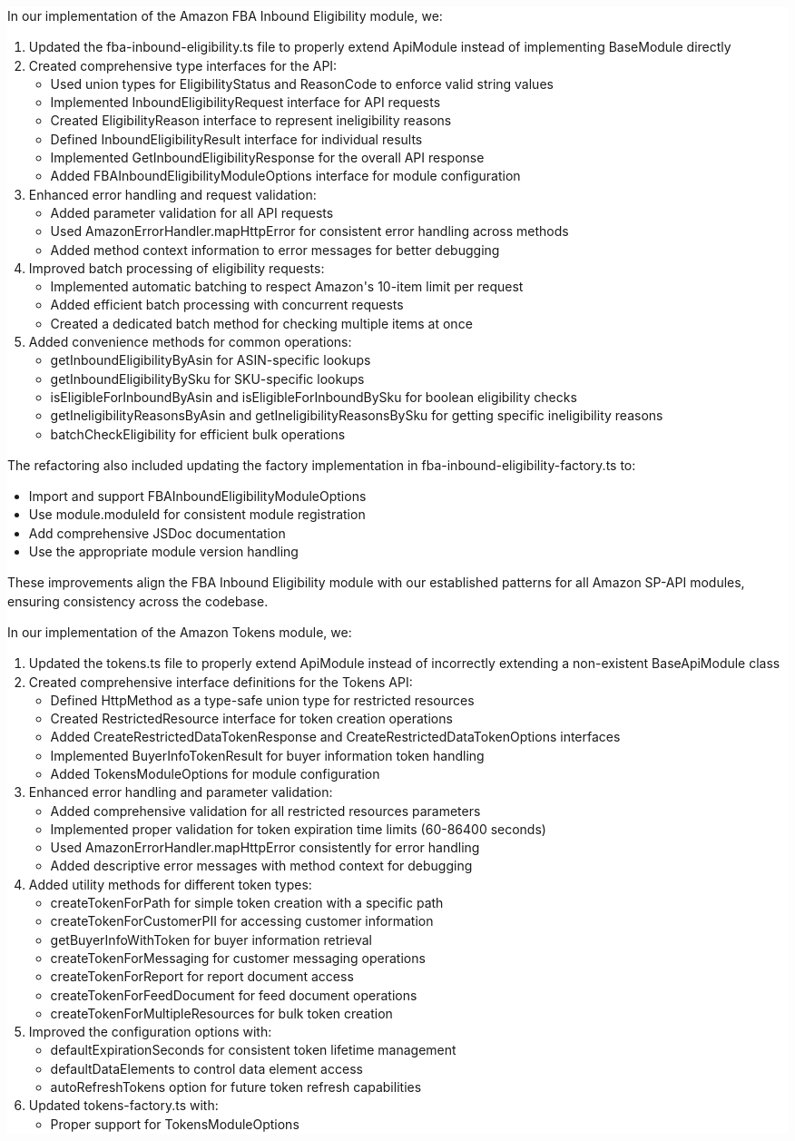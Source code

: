 In our implementation of the Amazon FBA Inbound Eligibility module, we:

1. Updated the fba-inbound-eligibility.ts file to properly extend ApiModule instead of implementing BaseModule directly
2. Created comprehensive type interfaces for the API:
   - Used union types for EligibilityStatus and ReasonCode to enforce valid string values
   - Implemented InboundEligibilityRequest interface for API requests
   - Created EligibilityReason interface to represent ineligibility reasons
   - Defined InboundEligibilityResult interface for individual results
   - Implemented GetInboundEligibilityResponse for the overall API response
   - Added FBAInboundEligibilityModuleOptions interface for module configuration
3. Enhanced error handling and request validation:
   - Added parameter validation for all API requests
   - Used AmazonErrorHandler.mapHttpError for consistent error handling across methods
   - Added method context information to error messages for better debugging
4. Improved batch processing of eligibility requests:
   - Implemented automatic batching to respect Amazon's 10-item limit per request
   - Added efficient batch processing with concurrent requests
   - Created a dedicated batch method for checking multiple items at once
5. Added convenience methods for common operations:
   - getInboundEligibilityByAsin for ASIN-specific lookups
   - getInboundEligibilityBySku for SKU-specific lookups
   - isEligibleForInboundByAsin and isEligibleForInboundBySku for boolean eligibility checks
   - getIneligibilityReasonsByAsin and getIneligibilityReasonsBySku for getting specific ineligibility reasons
   - batchCheckEligibility for efficient bulk operations

The refactoring also included updating the factory implementation in fba-inbound-eligibility-factory.ts to:
   - Import and support FBAInboundEligibilityModuleOptions
   - Use module.moduleId for consistent module registration
   - Add comprehensive JSDoc documentation
   - Use the appropriate module version handling

These improvements align the FBA Inbound Eligibility module with our established patterns for all Amazon SP-API modules, ensuring consistency across the codebase.

In our implementation of the Amazon Tokens module, we:

1. Updated the tokens.ts file to properly extend ApiModule instead of incorrectly extending a non-existent BaseApiModule class
2. Created comprehensive interface definitions for the Tokens API:
   - Defined HttpMethod as a type-safe union type for restricted resources
   - Created RestrictedResource interface for token creation operations
   - Added CreateRestrictedDataTokenResponse and CreateRestrictedDataTokenOptions interfaces
   - Implemented BuyerInfoTokenResult for buyer information token handling
   - Added TokensModuleOptions for module configuration
3. Enhanced error handling and parameter validation:
   - Added comprehensive validation for all restricted resources parameters
   - Implemented proper validation for token expiration time limits (60-86400 seconds)
   - Used AmazonErrorHandler.mapHttpError consistently for error handling
   - Added descriptive error messages with method context for debugging
4. Added utility methods for different token types:
   - createTokenForPath for simple token creation with a specific path
   - createTokenForCustomerPII for accessing customer information
   - getBuyerInfoWithToken for buyer information retrieval
   - createTokenForMessaging for customer messaging operations
   - createTokenForReport for report document access
   - createTokenForFeedDocument for feed document operations
   - createTokenForMultipleResources for bulk token creation
5. Improved the configuration options with:
   - defaultExpirationSeconds for consistent token lifetime management
   - defaultDataElements to control data element access
   - autoRefreshTokens option for future token refresh capabilities
6. Updated tokens-factory.ts with:
   - Proper support for TokensModuleOptions